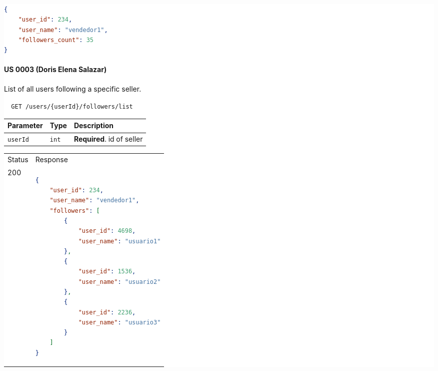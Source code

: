 ```json
{
    "user_id": 234,
    "user_name": "vendedor1",
    "followers_count": 35
}
```

</td>
</tr>
<tr>
</tr>
</table>

#### US 0003 (Doris Elena Salazar)

List of all users following a specific seller.

```http
  GET /users/{userId}/followers/list

```

| Parameter | Type     | Description                |
| :-------- | :------- | :------------------------- |
| `userId` | `int` | **Required**. id of seller|


<table>
<tr>
<td> Status </td> <td> Response </td>
</tr>
<tr>
<td> 200 </td>
<td>

```json
{
    "user_id": 234,
    "user_name": "vendedor1",
    "followers": [
        {
            "user_id": 4698,
            "user_name": "usuario1"
        },
        {
            "user_id": 1536,
            "user_name": "usuario2"
        },
        {
            "user_id": 2236,
            "user_name": "usuario3"
        }
    ]
}

```
